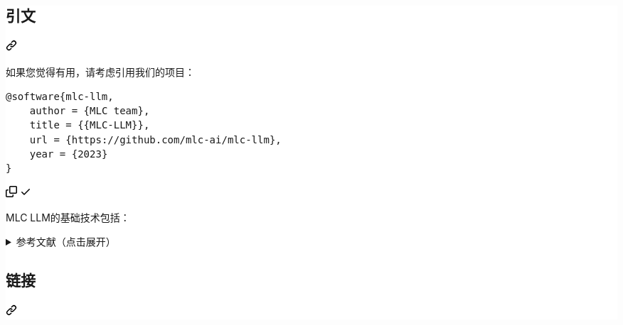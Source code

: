 </ul>
<div class="markdown-heading" dir="auto"><h2 tabindex="-1" class="heading-element" dir="auto"><font style="vertical-align: inherit;"><font style="vertical-align: inherit;">引文</font></font></h2><a id="user-content-citation" class="anchor" aria-label="永久链接：引文" href="#citation"><svg class="octicon octicon-link" viewBox="0 0 16 16" version="1.1" width="16" height="16" aria-hidden="true"><path d="m7.775 3.275 1.25-1.25a3.5 3.5 0 1 1 4.95 4.95l-2.5 2.5a3.5 3.5 0 0 1-4.95 0 .751.751 0 0 1 .018-1.042.751.751 0 0 1 1.042-.018 1.998 1.998 0 0 0 2.83 0l2.5-2.5a2.002 2.002 0 0 0-2.83-2.83l-1.25 1.25a.751.751 0 0 1-1.042-.018.751.751 0 0 1-.018-1.042Zm-4.69 9.64a1.998 1.998 0 0 0 2.83 0l1.25-1.25a.751.751 0 0 1 1.042.018.751.751 0 0 1 .018 1.042l-1.25 1.25a3.5 3.5 0 1 1-4.95-4.95l2.5-2.5a3.5 3.5 0 0 1 4.95 0 .751.751 0 0 1-.018 1.042.751.751 0 0 1-1.042.018 1.998 1.998 0 0 0-2.83 0l-2.5 2.5a1.998 1.998 0 0 0 0 2.83Z"></path></svg></a></div>
<p dir="auto"><font style="vertical-align: inherit;"><font style="vertical-align: inherit;">如果您觉得有用，请考虑引用我们的项目：</font></font></p>
<div class="highlight highlight-text-bibtex notranslate position-relative overflow-auto" dir="auto"><pre><span class="pl-k">@software</span>{<span class="pl-en">mlc-llm</span>,
    <span class="pl-s">author</span> = <span class="pl-s"><span class="pl-pds">{</span>MLC team<span class="pl-pds">}</span></span>,
    <span class="pl-s">title</span> = <span class="pl-s"><span class="pl-pds">{</span>{MLC-LLM}<span class="pl-pds">}</span></span>,
    <span class="pl-s">url</span> = <span class="pl-s"><span class="pl-pds">{</span>https://github.com/mlc-ai/mlc-llm<span class="pl-pds">}</span></span>,
    <span class="pl-s">year</span> = <span class="pl-s"><span class="pl-pds">{</span>2023<span class="pl-pds">}</span></span>
}</pre><div class="zeroclipboard-container">
    <clipboard-copy aria-label="Copy" class="ClipboardButton btn btn-invisible js-clipboard-copy m-2 p-0 tooltipped-no-delay d-flex flex-justify-center flex-items-center" data-copy-feedback="Copied!" data-tooltip-direction="w" value="@software{mlc-llm,
    author = {MLC team},
    title = {{MLC-LLM}},
    url = {https://github.com/mlc-ai/mlc-llm},
    year = {2023}
}" tabindex="0" role="button">
      <svg aria-hidden="true" height="16" viewBox="0 0 16 16" version="1.1" width="16" data-view-component="true" class="octicon octicon-copy js-clipboard-copy-icon">
    <path d="M0 6.75C0 5.784.784 5 1.75 5h1.5a.75.75 0 0 1 0 1.5h-1.5a.25.25 0 0 0-.25.25v7.5c0 .138.112.25.25.25h7.5a.25.25 0 0 0 .25-.25v-1.5a.75.75 0 0 1 1.5 0v1.5A1.75 1.75 0 0 1 9.25 16h-7.5A1.75 1.75 0 0 1 0 14.25Z"></path><path d="M5 1.75C5 .784 5.784 0 6.75 0h7.5C15.216 0 16 .784 16 1.75v7.5A1.75 1.75 0 0 1 14.25 11h-7.5A1.75 1.75 0 0 1 5 9.25Zm1.75-.25a.25.25 0 0 0-.25.25v7.5c0 .138.112.25.25.25h7.5a.25.25 0 0 0 .25-.25v-7.5a.25.25 0 0 0-.25-.25Z"></path>
</svg>
      <svg aria-hidden="true" height="16" viewBox="0 0 16 16" version="1.1" width="16" data-view-component="true" class="octicon octicon-check js-clipboard-check-icon color-fg-success d-none">
    <path d="M13.78 4.22a.75.75 0 0 1 0 1.06l-7.25 7.25a.75.75 0 0 1-1.06 0L2.22 9.28a.751.751 0 0 1 .018-1.042.751.751 0 0 1 1.042-.018L6 10.94l6.72-6.72a.75.75 0 0 1 1.06 0Z"></path>
</svg>
    </clipboard-copy>
  </div></div>
<p dir="auto"><font style="vertical-align: inherit;"><font style="vertical-align: inherit;">MLC LLM的基础技术包括：</font></font></p>
<details><summary><font style="vertical-align: inherit;"><font style="vertical-align: inherit;">参考文献（点击展开）</font></font></summary></details>
<div class="markdown-heading" dir="auto"><h2 tabindex="-1" class="heading-element" dir="auto"><font style="vertical-align: inherit;"><font style="vertical-align: inherit;">链接</font></font></h2><a id="user-content-links" class="anchor" aria-label="永久链接： 链接" href="#links"><svg class="octicon octicon-link" viewBox="0 0 16 16" version="1.1" width="16" height="16" aria-hidden="true"><path d="m7.775 3.275 1.25-1.25a3.5 3.5 0 1 1 4.95 4.95l-2.5 2.5a3.5 3.5 0 0 1-4.95 0 .751.751 0 0 1 .018-1.042.751.751 0 0 1 1.042-.018 1.998 1.998 0 0 0 2.83 0l2.5-2.5a2.002 2.002 0 0 0-2.83-2.83l-1.25 1.25a.751.751 0 0 1-1.042-.018.751.751 0 0 1-.018-1.042Zm-4.69 9.64a1.998 1.998 0 0 0 2.83 0l1.25-1.25a.751.751 0 0 1 1.042.018.751.751 0 0 1 .018 1.042l-1.25 1.25a3.5 3.5 0 1 1-4.95-4.95l2.5-2.5a3.5 3.5 0 0 1 4.95 0 .751.751 0 0 1-.018 1.042.751.751 0 0 1-1.042.018 1.998 1.998 0 0 0-2.83 0l-2.5 2.5a1.998 1.998 0 0 0 0 2.83Z"></path></svg></a></div>
<ul dir="auto">